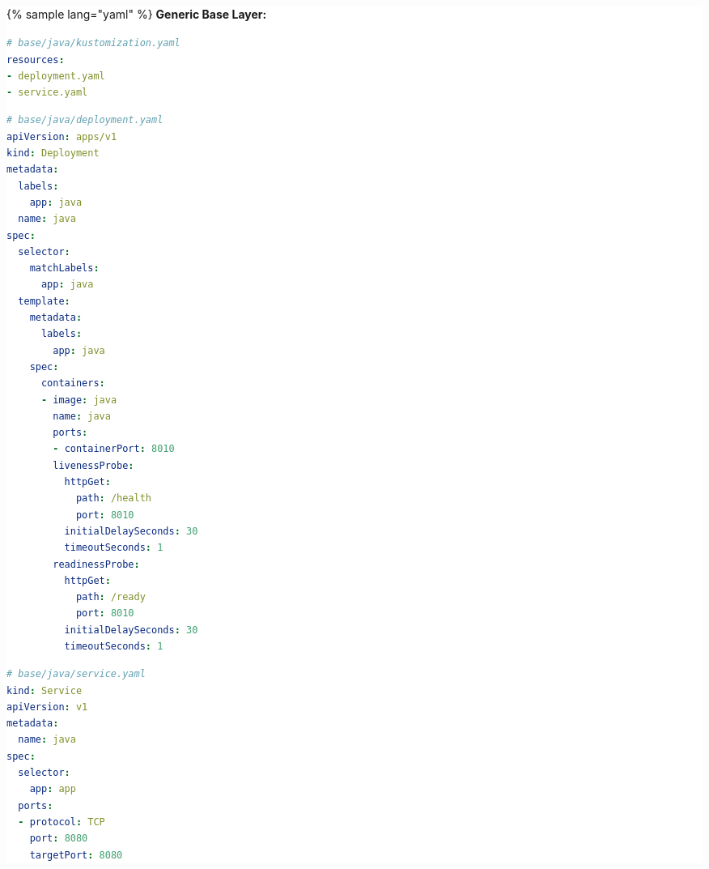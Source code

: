 {% sample lang="yaml" %}
**Generic Base Layer:**

```yaml
# base/java/kustomization.yaml
resources:
- deployment.yaml
- service.yaml
```

```yaml
# base/java/deployment.yaml
apiVersion: apps/v1
kind: Deployment
metadata:
  labels:
    app: java
  name: java
spec:
  selector:
    matchLabels:
      app: java
  template:
    metadata:
      labels:
        app: java
    spec:
      containers:
      - image: java
        name: java
        ports:
        - containerPort: 8010
        livenessProbe:
          httpGet:
            path: /health
            port: 8010
          initialDelaySeconds: 30
          timeoutSeconds: 1        
        readinessProbe:
          httpGet:
            path: /ready
            port: 8010
          initialDelaySeconds: 30
          timeoutSeconds: 1        
```

```yaml
# base/java/service.yaml
kind: Service
apiVersion: v1
metadata:
  name: java
spec:
  selector:
    app: app
  ports:
  - protocol: TCP
    port: 8080
    targetPort: 8080
```
